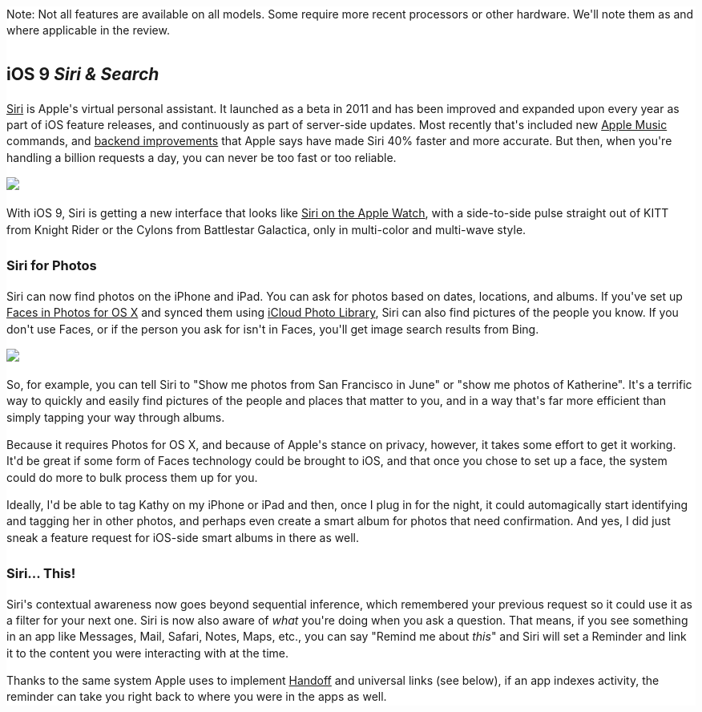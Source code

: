 Note: Not all features are available on all models. Some require more recent processors or other hardware. We'll note them as and where applicable in the review.

## iOS 9 _Siri & Search_

[Siri](http://www.imore.com/siri) is Apple's virtual personal assistant. It launched as a beta in 2011 and has been improved and expanded upon every year as part of iOS feature releases, and continuously as part of server-side updates. Most recently that's included new [Apple Music](http://www.imore.com/apple-music) commands, and [backend improvements](https://mesosphere.com/blog/2015/04/23/apple-details-j-a-r-v-i-s-the-mesos-framework-that-runs-siri/) that Apple says have made Siri 40% faster and more accurate. But then, when you're handling a billion requests a day, you can never be too fast or too reliable.

![](http://www.imore.com/sites/imore.com/files/styles/larger_wm_brw/public/field/image/2015/07/ios-9-first-look-hero2_0.jpg?itok=dI1u1PqJ)

With iOS 9, Siri is getting a new interface that looks like [Siri on the Apple Watch](http://www.imore.com/how-use-siri-your-apple-watch), with a side-to-side pulse straight out of KITT from Knight Rider or the Cylons from Battlestar Galactica, only in multi-color and multi-wave style.

### Siri for Photos

Siri can now find photos on the iPhone and iPad. You can ask for photos based on dates, locations, and albums. If you've set up [Faces in Photos for OS X](http://www.imore.com/how-use-faces-photos-os-x) and synced them using [iCloud Photo Library](http://www.imore.com/icloud-photo-library), Siri can also find pictures of the people you know. If you don't use Faces, or if the person you ask for isn't in Faces, you'll get image search results from Bing.

![](http://www.imore.com/sites/imore.com/files/styles/larger/public/field/image/2015/08/ios-9-review-siri-photos-screens.jpg?itok=BcT9WjzR)

So, for example, you can tell Siri to "Show me photos from San Francisco in June" or "show me photos of Katherine". It's a terrific way to quickly and easily find pictures of the people and places that matter to you, and in a way that's far more efficient than simply tapping your way through albums.

Because it requires Photos for OS X, and because of Apple's stance on privacy, however, it takes some effort to get it working. It'd be great if some form of Faces technology could be brought to iOS, and that once you chose to set up a face, the system could do more to bulk process them up for you.

Ideally, I'd be able to tag Kathy on my iPhone or iPad and then, once I plug in for the night, it could automagically start identifying and tagging her in other photos, and perhaps even create a smart album for photos that need confirmation. And yes, I did just sneak a feature request for iOS-side smart albums in there as well.

### Siri... This!

Siri's contextual awareness now goes beyond sequential inference, which remembered your previous request so it could use it as a filter for your next one. Siri is now also aware of _what_ you're doing when you ask a question. That means, if you see something in an app like Messages, Mail, Safari, Notes, Maps, etc., you can say "Remind me about _this_" and Siri will set a Reminder and link it to the content you were interacting with at the time.

Thanks to the same system Apple uses to implement [Handoff](http://www.imore.com/handoff) and universal links (see below), if an app indexes activity, the reminder can take you right back to where you were in the apps as well.
